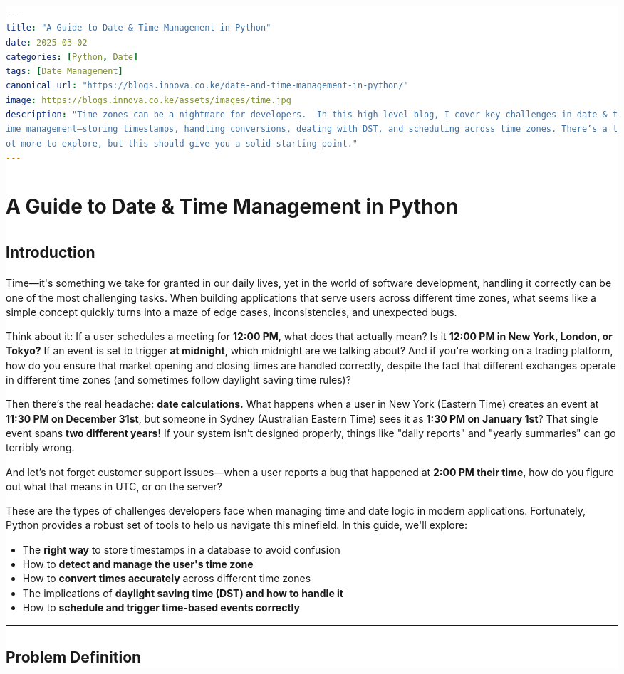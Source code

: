 ```yaml
---
title: "A Guide to Date & Time Management in Python"
date: 2025-03-02
categories: [Python, Date]
tags: [Date Management]
canonical_url: "https://blogs.innova.co.ke/date-and-time-management-in-python/"
image: https://blogs.innova.co.ke/assets/images/time.jpg
description: "Time zones can be a nightmare for developers.  In this high-level blog, I cover key challenges in date & time management—storing timestamps, handling conversions, dealing with DST, and scheduling across time zones. There’s a lot more to explore, but this should give you a solid starting point."
---
```


# **A Guide to Date & Time Management in Python**  

## **Introduction**  

Time—it's something we take for granted in our daily lives, yet in the world of software development, handling it correctly can be one of the most challenging tasks. When building applications that serve users across different time zones, what seems like a simple concept quickly turns into a maze of edge cases, inconsistencies, and unexpected bugs.  

Think about it: If a user schedules a meeting for **12:00 PM**, what does that actually mean? Is it **12:00 PM in New York, London, or Tokyo?** If an event is set to trigger **at midnight**, which midnight are we talking about? And if you're working on a trading platform, how do you ensure that market opening and closing times are handled correctly, despite the fact that different exchanges operate in different time zones (and sometimes follow daylight saving time rules)?  

Then there’s the real headache: **date calculations.** What happens when a user in New York (Eastern Time) creates an event at **11:30 PM on December 31st**, but someone in Sydney (Australian Eastern Time) sees it as **1:30 PM on January 1st**? That single event spans **two different years!** If your system isn’t designed properly, things like "daily reports" and "yearly summaries" can go terribly wrong.  

And let’s not forget customer support issues—when a user reports a bug that happened at **2:00 PM their time**, how do you figure out what that means in UTC, or on the server?  

These are the types of challenges developers face when managing time and date logic in modern applications. Fortunately, Python provides a robust set of tools to help us navigate this minefield. In this guide, we'll explore:  

- The **right way** to store timestamps in a database to avoid confusion  
- How to **detect and manage the user's time zone**  
- How to **convert times accurately** across different time zones  
- The implications of **daylight saving time (DST) and how to handle it**  
- How to **schedule and trigger time-based events correctly**  

---

## **Problem Definition**  
